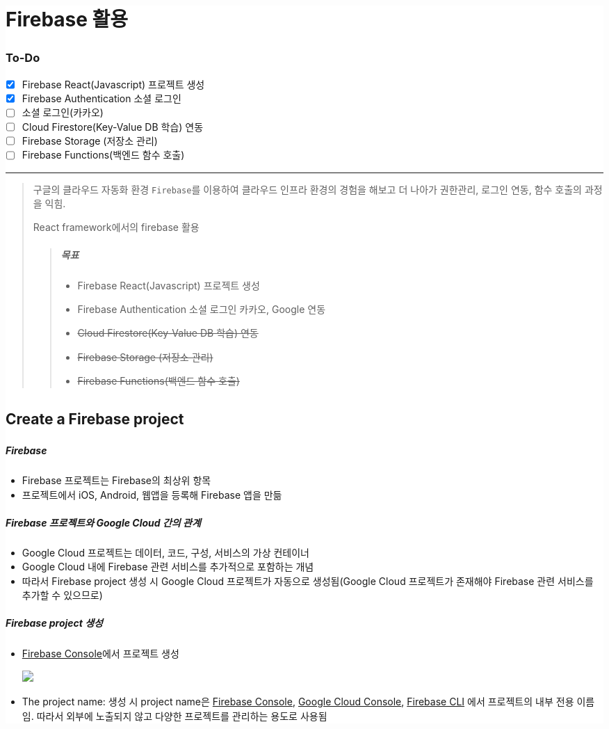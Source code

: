 # Firebase 활용

### To-Do

- [x] Firebase React(Javascript) 프로젝트 생성
- [x] Firebase Authentication 소셜 로그인
- [ ] 소셜 로그인(카카오)
- [ ] Cloud Firestore(Key-Value DB 학습) 연동
- [ ] Firebase Storage (저장소 관리)
- [ ] Firebase Functions(백엔드 함수 호출)

---

> 구글의 클라우드 자동화 환경 `Firebase`를 이용하여 클라우드 인프라 환경의 경험을 해보고 더 나아가 권한관리, 로그인 연동, 함수 호출의 과정을 익힘.
>
> React framework에서의 firebase 활용
>
> > ##### 목표
> >
> > - Firebase React(Javascript) 프로젝트 생성
> >
> > - Firebase Authentication 소셜 로그인 카카오, Google 연동
> >
> > - ~~Cloud Firestore(Key-Value DB 학습) 연동~~
> > - ~~Firebase Storage (저장소 관리)~~
> > - ~~Firebase Functions(백엔드 함수 호출)~~



## Create a Firebase project

##### Firebase

- Firebase 프로젝트는 Firebase의 최상위 항목
- 프로젝트에서 iOS, Android, 웹앱을 등록해 Firebase 앱을 만듦



##### Firebase 프로젝트와 Google Cloud 간의 관계

- Google Cloud 프로젝트는 데이터, 코드, 구성, 서비스의 가상 컨테이너
- Google Cloud 내에 Firebase 관련 서비스를 추가적으로 포함하는 개념
- 따라서 Firebase project 생성 시 Google Cloud 프로젝트가 자동으로 생성됨(Google Cloud 프로젝트가 존재해야 Firebase 관련 서비스를 추가할 수 있으므로)



##### Firebase project 생성

- [Firebase Console](https://console.firebase.google.com/u/0/)에서 프로젝트 생성

  ![](src/create-firebase-project.png)

- The project name: 생성 시 project name은  [Firebase Console](https://firebase.google.com/docs/projects/learn-more?authuser=0#manage-console), [Google Cloud Console](https://cloud.google.com/docs/overview/?authuser=0#google-cloud-console), [Firebase CLI](https://firebase.google.com/docs/projects/learn-more?authuser=0#manage-cli) 에서 프로젝트의 내부 전용 이름임. 따라서 외부에 노출되지 않고 다양한 프로젝트를 관리하는 용도로 사용됨

